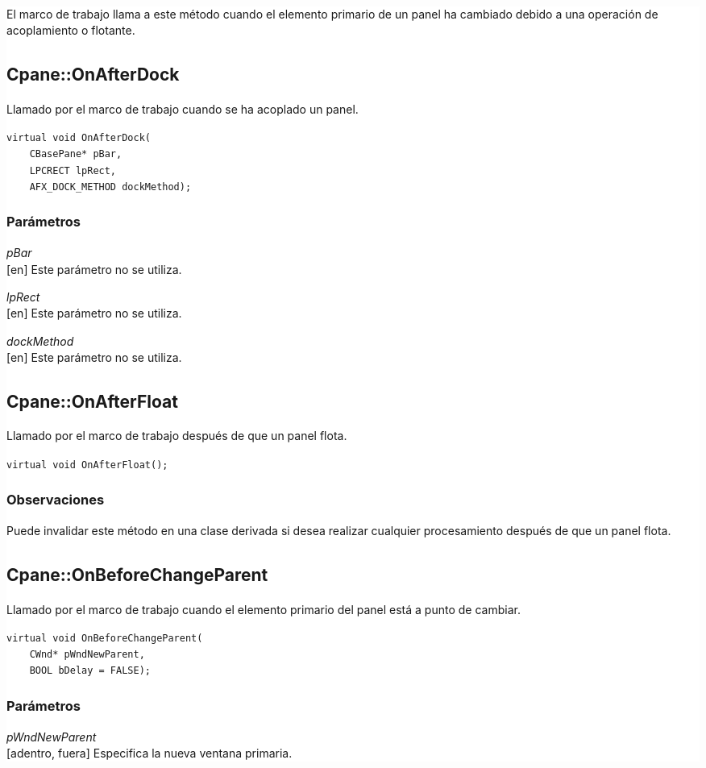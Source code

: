 El marco de trabajo llama a este método cuando el elemento primario de un panel ha cambiado debido a una operación de acoplamiento o flotante.

## <a name="cpaneonafterdock"></a><a name="onafterdock"></a>Cpane::OnAfterDock

Llamado por el marco de trabajo cuando se ha acoplado un panel.

```
virtual void OnAfterDock(
    CBasePane* pBar,
    LPCRECT lpRect,
    AFX_DOCK_METHOD dockMethod);
```

### <a name="parameters"></a>Parámetros

*pBar*<br/>
[en] Este parámetro no se utiliza.

*lpRect*<br/>
[en] Este parámetro no se utiliza.

*dockMethod*<br/>
[en] Este parámetro no se utiliza.

## <a name="cpaneonafterfloat"></a><a name="onafterfloat"></a>Cpane::OnAfterFloat

Llamado por el marco de trabajo después de que un panel flota.

```
virtual void OnAfterFloat();
```

### <a name="remarks"></a>Observaciones

Puede invalidar este método en una clase derivada si desea realizar cualquier procesamiento después de que un panel flota.

## <a name="cpaneonbeforechangeparent"></a><a name="onbeforechangeparent"></a>Cpane::OnBeforeChangeParent

Llamado por el marco de trabajo cuando el elemento primario del panel está a punto de cambiar.

```
virtual void OnBeforeChangeParent(
    CWnd* pWndNewParent,
    BOOL bDelay = FALSE);
```

### <a name="parameters"></a>Parámetros

*pWndNewParent*<br/>
[adentro, fuera] Especifica la nueva ventana primaria.
